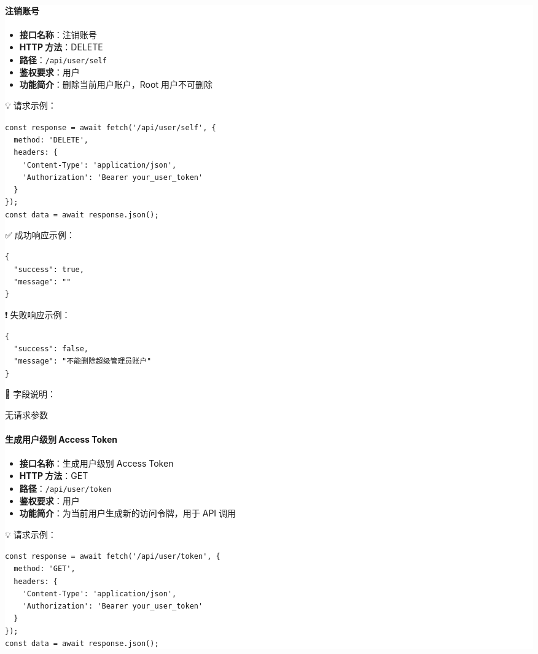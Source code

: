 #### 注销账号

- **接口名称**：注销账号
- **HTTP 方法**：DELETE
- **路径**：`/api/user/self`
- **鉴权要求**：用户
- **功能简介**：删除当前用户账户，Root 用户不可删除

💡 请求示例：

```
const response = await fetch('/api/user/self', {  
  method: 'DELETE',  
  headers: {  
    'Content-Type': 'application/json',  
    'Authorization': 'Bearer your_user_token'  
  }  
});  
const data = await response.json();
```

✅ 成功响应示例：

```
{  
  "success": true,  
  "message": ""  
}
```

❗ 失败响应示例：

```
{  
  "success": false,  
  "message": "不能删除超级管理员账户"  
}
```

🧾 字段说明：

无请求参数

#### 生成用户级别 Access Token

- **接口名称**：生成用户级别 Access Token
- **HTTP 方法**：GET
- **路径**：`/api/user/token`
- **鉴权要求**：用户
- **功能简介**：为当前用户生成新的访问令牌，用于 API 调用

💡 请求示例：

```
const response = await fetch('/api/user/token', {  
  method: 'GET',  
  headers: {  
    'Content-Type': 'application/json',  
    'Authorization': 'Bearer your_user_token'  
  }  
});  
const data = await response.json();
```
